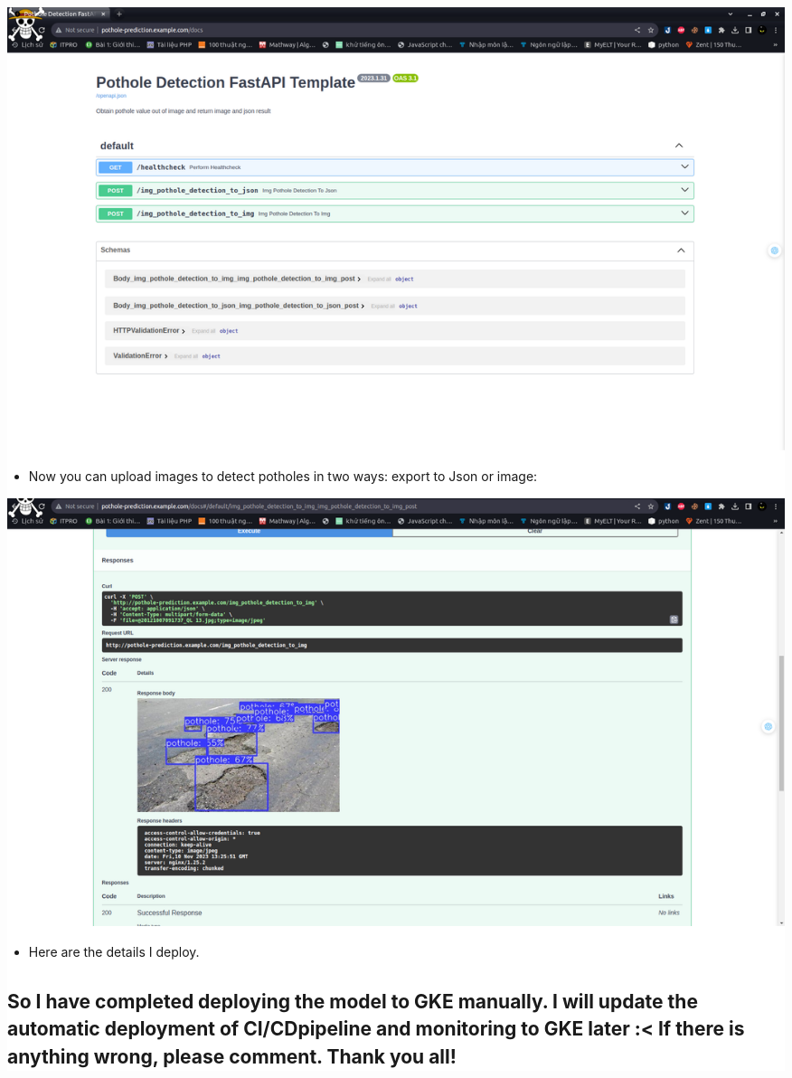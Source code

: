 ![](images/gke.png)


+ Now you can upload images to detect potholes in two ways: export to Json or image:
 
![](images/predict.png)
+ Here are the details I deploy.


## So I have completed deploying the model to GKE manually. I will update the automatic deployment of CI/CDpipeline and monitoring to GKE later :<                                      If there is anything wrong, please comment. Thank you all!

